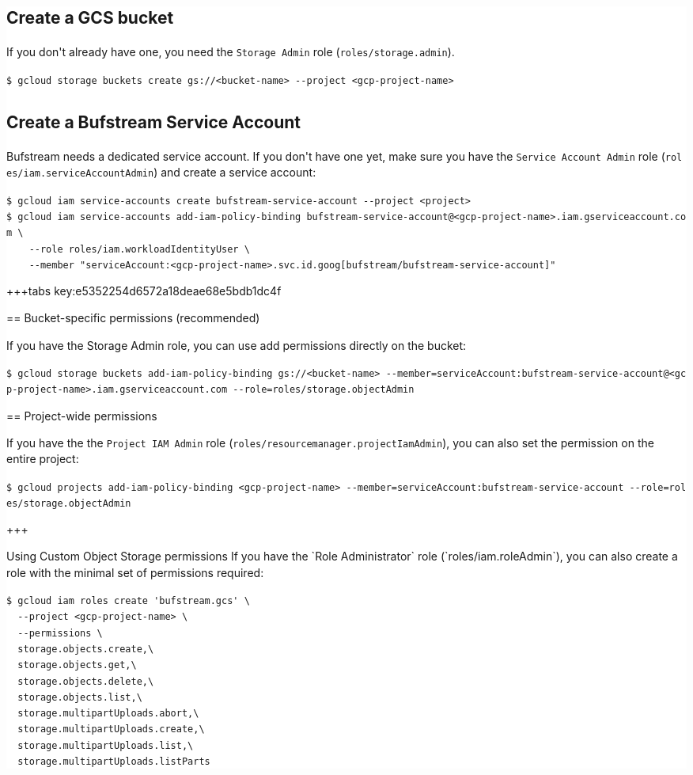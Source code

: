 ## Create a GCS bucket

If you don't already have one, you need the `Storage Admin` role (`roles/storage.admin`).

```console
$ gcloud storage buckets create gs://<bucket-name> --project <gcp-project-name>
```

## Create a Bufstream Service Account

Bufstream needs a dedicated service account. If you don't have one yet, make sure you have the `Service Account Admin` role (`roles/iam.serviceAccountAdmin`) and create a service account:

```console
$ gcloud iam service-accounts create bufstream-service-account --project <project>
$ gcloud iam service-accounts add-iam-policy-binding bufstream-service-account@<gcp-project-name>.iam.gserviceaccount.com \
    --role roles/iam.workloadIdentityUser \
    --member "serviceAccount:<gcp-project-name>.svc.id.goog[bufstream/bufstream-service-account]"
```

+++tabs key:e5352254d6572a18deae68e5bdb1dc4f

== Bucket-specific permissions (recommended)

If you have the Storage Admin role, you can use add permissions directly on the bucket:

```console
$ gcloud storage buckets add-iam-policy-binding gs://<bucket-name> --member=serviceAccount:bufstream-service-account@<gcp-project-name>.iam.gserviceaccount.com --role=roles/storage.objectAdmin
```

== Project-wide permissions

If you have the the `Project IAM Admin` role (`roles/resourcemanager.projectIamAdmin`), you can also set the permission on the entire project:

```console
$ gcloud projects add-iam-policy-binding <gcp-project-name> --member=serviceAccount:bufstream-service-account --role=roles/storage.objectAdmin
```

+++

Using Custom Object Storage permissions If you have the \`Role Administrator\` role (\`roles/iam.roleAdmin\`), you can also create a role with the minimal set of permissions required:

```console
$ gcloud iam roles create 'bufstream.gcs' \
  --project <gcp-project-name> \
  --permissions \
  storage.objects.create,\
  storage.objects.get,\
  storage.objects.delete,\
  storage.objects.list,\
  storage.multipartUploads.abort,\
  storage.multipartUploads.create,\
  storage.multipartUploads.list,\
  storage.multipartUploads.listParts
```
